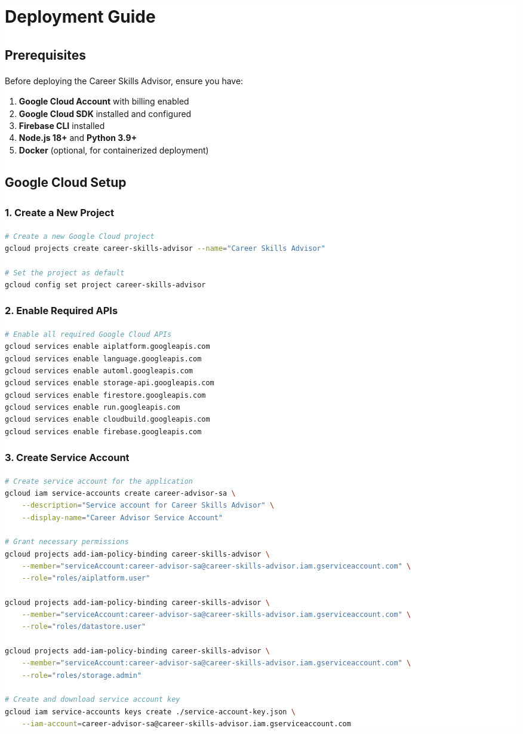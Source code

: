 # Deployment Guide

## Prerequisites

Before deploying the Career Skills Advisor, ensure you have:

1. **Google Cloud Account** with billing enabled
2. **Google Cloud SDK** installed and configured
3. **Firebase CLI** installed
4. **Node.js 18+** and **Python 3.9+**
5. **Docker** (optional, for containerized deployment)

## Google Cloud Setup

### 1. Create a New Project

```bash
# Create a new Google Cloud project
gcloud projects create career-skills-advisor --name="Career Skills Advisor"

# Set the project as default
gcloud config set project career-skills-advisor
```

### 2. Enable Required APIs

```bash
# Enable all required Google Cloud APIs
gcloud services enable aiplatform.googleapis.com
gcloud services enable language.googleapis.com
gcloud services enable automl.googleapis.com
gcloud services enable storage-api.googleapis.com
gcloud services enable firestore.googleapis.com
gcloud services enable run.googleapis.com
gcloud services enable cloudbuild.googleapis.com
gcloud services enable firebase.googleapis.com
```

### 3. Create Service Account

```bash
# Create service account for the application
gcloud iam service-accounts create career-advisor-sa \
    --description="Service account for Career Skills Advisor" \
    --display-name="Career Advisor Service Account"

# Grant necessary permissions
gcloud projects add-iam-policy-binding career-skills-advisor \
    --member="serviceAccount:career-advisor-sa@career-skills-advisor.iam.gserviceaccount.com" \
    --role="roles/aiplatform.user"

gcloud projects add-iam-policy-binding career-skills-advisor \
    --member="serviceAccount:career-advisor-sa@career-skills-advisor.iam.gserviceaccount.com" \
    --role="roles/datastore.user"

gcloud projects add-iam-policy-binding career-skills-advisor \
    --member="serviceAccount:career-advisor-sa@career-skills-advisor.iam.gserviceaccount.com" \
    --role="roles/storage.admin"

# Create and download service account key
gcloud iam service-accounts keys create ./service-account-key.json \
    --iam-account=career-advisor-sa@career-skills-advisor.iam.gserviceaccount.com
```
